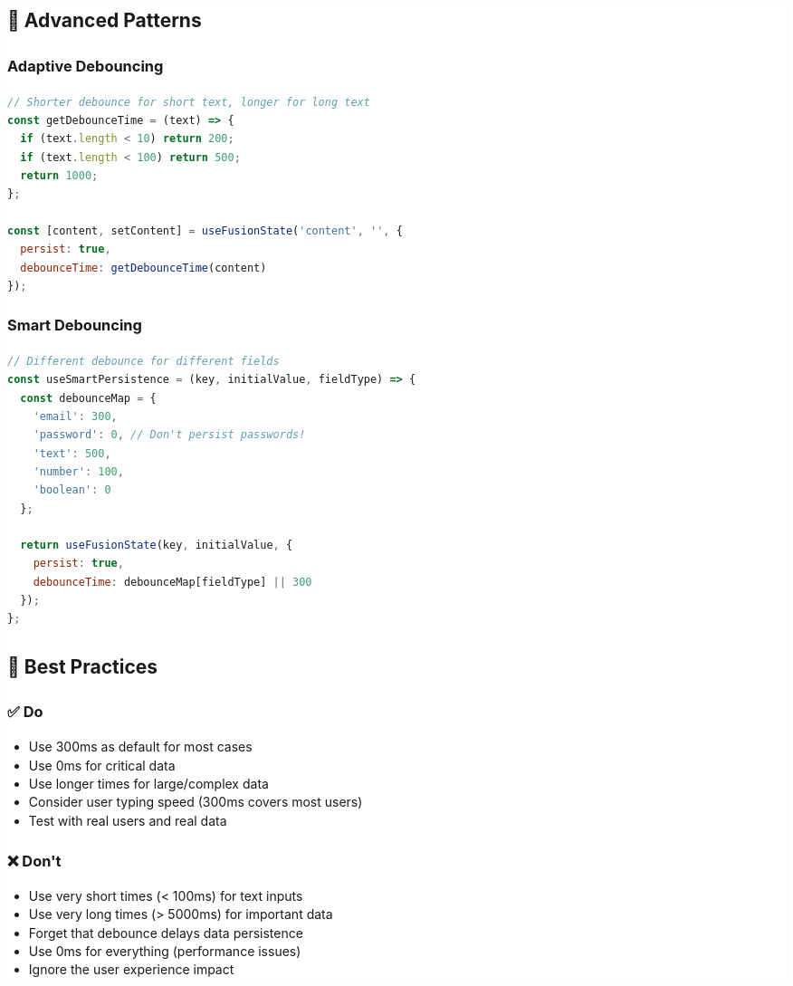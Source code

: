 ## 🔧 **Advanced Patterns**

### **Adaptive Debouncing**
```jsx
// Shorter debounce for short text, longer for long text
const getDebounceTime = (text) => {
  if (text.length < 10) return 200;
  if (text.length < 100) return 500;
  return 1000;
};

const [content, setContent] = useFusionState('content', '', { 
  persist: true, 
  debounceTime: getDebounceTime(content) 
});
```

### **Smart Debouncing**
```jsx
// Different debounce for different fields
const useSmartPersistence = (key, initialValue, fieldType) => {
  const debounceMap = {
    'email': 300,
    'password': 0, // Don't persist passwords!
    'text': 500,
    'number': 100,
    'boolean': 0
  };
  
  return useFusionState(key, initialValue, {
    persist: true,
    debounceTime: debounceMap[fieldType] || 300
  });
};
```

## 🎯 **Best Practices**

### **✅ Do**
- Use 300ms as default for most cases
- Use 0ms for critical data
- Use longer times for large/complex data
- Consider user typing speed (300ms covers most users)
- Test with real users and real data

### **❌ Don't**
- Use very short times (< 100ms) for text inputs
- Use very long times (> 5000ms) for important data
- Forget that debounce delays data persistence
- Use 0ms for everything (performance issues)
- Ignore the user experience impact
